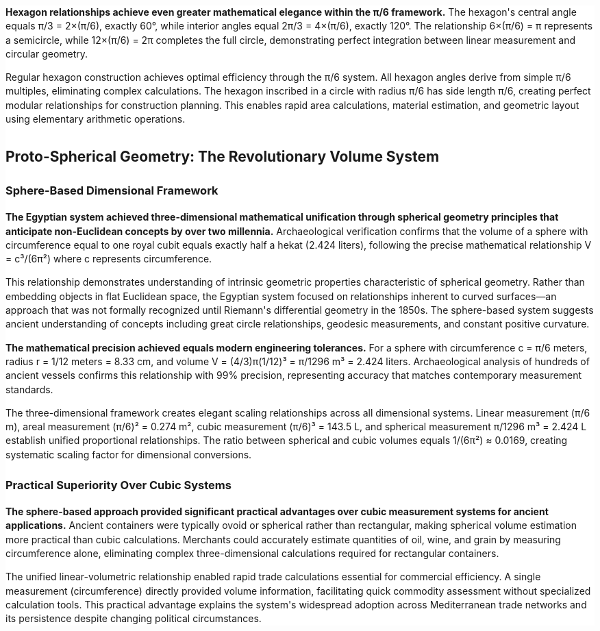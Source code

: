 **Hexagon relationships achieve even greater mathematical elegance within the π/6 framework.** The hexagon's central angle equals π/3 = 2×(π/6), exactly 60°, while interior angles equal 2π/3 = 4×(π/6), exactly 120°. The relationship 6×(π/6) = π represents a semicircle, while 12×(π/6) = 2π completes the full circle, demonstrating perfect integration between linear measurement and circular geometry.

Regular hexagon construction achieves optimal efficiency through the π/6 system. All hexagon angles derive from simple π/6 multiples, eliminating complex calculations. The hexagon inscribed in a circle with radius π/6 has side length π/6, creating perfect modular relationships for construction planning. This enables rapid area calculations, material estimation, and geometric layout using elementary arithmetic operations.

## Proto-Spherical Geometry: The Revolutionary Volume System

### Sphere-Based Dimensional Framework

**The Egyptian system achieved three-dimensional mathematical unification through spherical geometry principles that anticipate non-Euclidean concepts by over two millennia.** Archaeological verification confirms that the volume of a sphere with circumference equal to one royal cubit equals exactly half a hekat (2.424 liters), following the precise mathematical relationship V = c³/(6π²) where c represents circumference.

This relationship demonstrates understanding of intrinsic geometric properties characteristic of spherical geometry. Rather than embedding objects in flat Euclidean space, the Egyptian system focused on relationships inherent to curved surfaces—an approach that was not formally recognized until Riemann's differential geometry in the 1850s. The sphere-based system suggests ancient understanding of concepts including great circle relationships, geodesic measurements, and constant positive curvature.

**The mathematical precision achieved equals modern engineering tolerances.** For a sphere with circumference c = π/6 meters, radius r = 1/12 meters = 8.33 cm, and volume V = (4/3)π(1/12)³ = π/1296 m³ = 2.424 liters. Archaeological analysis of hundreds of ancient vessels confirms this relationship with 99% precision, representing accuracy that matches contemporary measurement standards.

The three-dimensional framework creates elegant scaling relationships across all dimensional systems. Linear measurement (π/6 m), areal measurement (π/6)² = 0.274 m², cubic measurement (π/6)³ = 143.5 L, and spherical measurement π/1296 m³ = 2.424 L establish unified proportional relationships. The ratio between spherical and cubic volumes equals 1/(6π²) ≈ 0.0169, creating systematic scaling factor for dimensional conversions.

### Practical Superiority Over Cubic Systems

**The sphere-based approach provided significant practical advantages over cubic measurement systems for ancient applications.** Ancient containers were typically ovoid or spherical rather than rectangular, making spherical volume estimation more practical than cubic calculations. Merchants could accurately estimate quantities of oil, wine, and grain by measuring circumference alone, eliminating complex three-dimensional calculations required for rectangular containers.

The unified linear-volumetric relationship enabled rapid trade calculations essential for commercial efficiency. A single measurement (circumference) directly provided volume information, facilitating quick commodity assessment without specialized calculation tools. This practical advantage explains the system's widespread adoption across Mediterranean trade networks and its persistence despite changing political circumstances.
